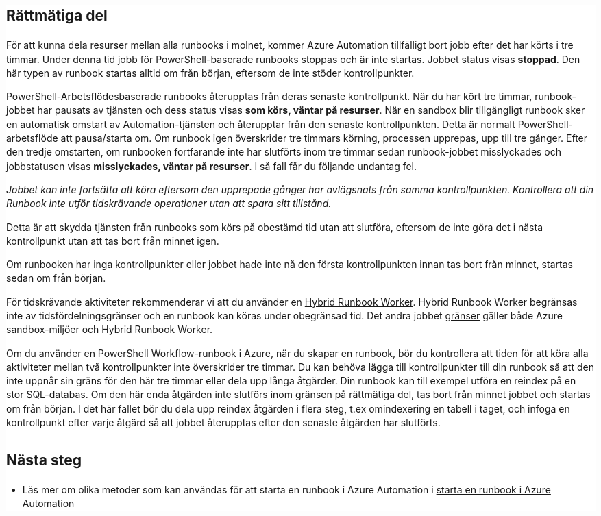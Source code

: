 ## <a name="fair-share"></a>Rättmätiga del

För att kunna dela resurser mellan alla runbooks i molnet, kommer Azure Automation tillfälligt bort jobb efter det har körts i tre timmar. Under denna tid jobb för [PowerShell-baserade runbooks](automation-runbook-types.md#powershell-runbooks) stoppas och är inte startas. Jobbet status visas **stoppad**. Den här typen av runbook startas alltid om från början, eftersom de inte stöder kontrollpunkter.

[PowerShell-Arbetsflödesbaserade runbooks](automation-runbook-types.md#powershell-workflow-runbooks) återupptas från deras senaste [kontrollpunkt](https://docs.microsoft.com/system-center/sma/overview-powershell-workflows#bk_Checkpoints). När du har kört tre timmar, runbook-jobbet har pausats av tjänsten och dess status visas **som körs, väntar på resurser**. När en sandbox blir tillgängligt runbook sker en automatisk omstart av Automation-tjänsten och återupptar från den senaste kontrollpunkten. Detta är normalt PowerShell-arbetsflöde att pausa/starta om. Om runbook igen överskrider tre timmars körning, processen upprepas, upp till tre gånger. Efter den tredje omstarten, om runbooken fortfarande inte har slutförts inom tre timmar sedan runbook-jobbet misslyckades och jobbstatusen visas **misslyckades, väntar på resurser**. I så fall får du följande undantag fel.

*Jobbet kan inte fortsätta att köra eftersom den upprepade gånger har avlägsnats från samma kontrollpunkten. Kontrollera att din Runbook inte utför tidskrävande operationer utan att spara sitt tillstånd.*

Detta är att skydda tjänsten från runbooks som körs på obestämd tid utan att slutföra, eftersom de inte göra det i nästa kontrollpunkt utan att tas bort från minnet igen.

Om runbooken har inga kontrollpunkter eller jobbet hade inte nå den första kontrollpunkten innan tas bort från minnet, startas sedan om från början.

För tidskrävande aktiviteter rekommenderar vi att du använder en [Hybrid Runbook Worker](automation-hrw-run-runbooks.md#job-behavior). Hybrid Runbook Worker begränsas inte av tidsfördelningsgränser och en runbook kan köras under obegränsad tid. Det andra jobbet [gränser](../azure-subscription-service-limits.md#automation-limits) gäller både Azure sandbox-miljöer och Hybrid Runbook Worker.


Om du använder en PowerShell Workflow-runbook i Azure, när du skapar en runbook, bör du kontrollera att tiden för att köra alla aktiviteter mellan två kontrollpunkter inte överskrider tre timmar. Du kan behöva lägga till kontrollpunkter till din runbook så att den inte uppnår sin gräns för den här tre timmar eller dela upp långa åtgärder. Din runbook kan till exempel utföra en reindex på en stor SQL-databas. Om den här enda åtgärden inte slutförs inom gränsen på rättmätiga del, tas bort från minnet jobbet och startas om från början. I det här fallet bör du dela upp reindex åtgärden i flera steg, t.ex omindexering en tabell i taget, och infoga en kontrollpunkt efter varje åtgärd så att jobbet återupptas efter den senaste åtgärden har slutförts.

## <a name="next-steps"></a>Nästa steg

* Läs mer om olika metoder som kan användas för att starta en runbook i Azure Automation i [starta en runbook i Azure Automation](automation-starting-a-runbook.md)
